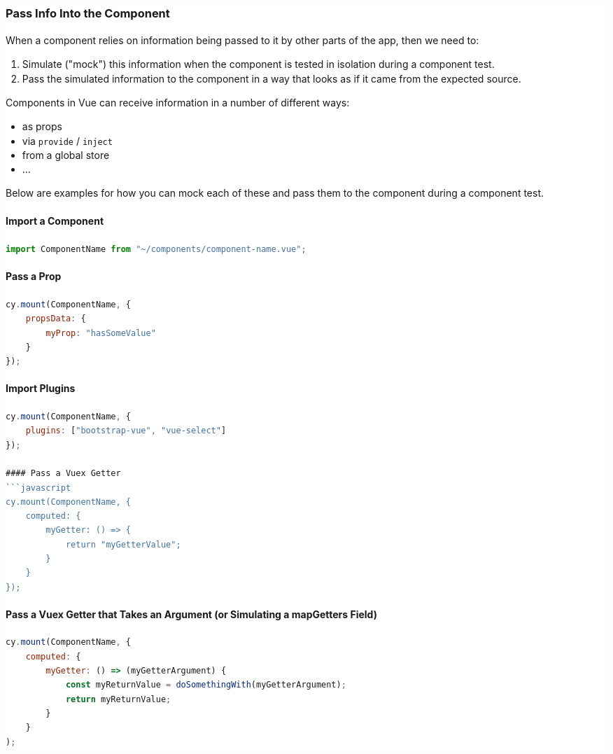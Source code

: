 ### Pass Info Into the Component
When a component relies on information being passed to it by other parts of the app, then we need to:
1. Simulate ("mock") this information when the component is tested
in isolation during a component test. 
2. Pass the simulated information to the component in a way that 
looks as if it came from the expected source.

Components in Vue can receive information in a number of different ways:
- as props
- via `provide` / `inject`
- from a global store
- ...

Below are examples for how you can mock each of these and pass them to the 
component during a component test.

#### Import a Component

```javascript
import ComponentName from "~/components/component-name.vue";
```

#### Pass a Prop
```javascript
cy.mount(ComponentName, {  
    propsData: {
        myProp: "hasSomeValue"
    }
});
```

#### Import Plugins
```javascript
cy.mount(ComponentName, {
    plugins: ["bootstrap-vue", "vue-select"]
});

#### Pass a Vuex Getter
```javascript
cy.mount(ComponentName, {  
    computed: {
        myGetter: () => {
            return "myGetterValue";
        }
    }
});
```

#### Pass a Vuex Getter that Takes an Argument (or Simulating a mapGetters Field)
```javascript
cy.mount(ComponentName, {  
    computed: {
        myGetter: () => (myGetterArgument) {
            const myReturnValue = doSomethingWith(myGetterArgument);
            return myReturnValue;
        }
    }
);
```
